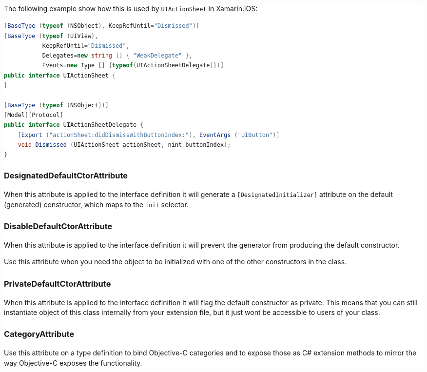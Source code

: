 The following example show how this is used by `UIActionSheet` in
Xamarin.iOS:

```csharp
[BaseType (typeof (NSObject), KeepRefUntil="Dismissed")]
[BaseType (typeof (UIView),
           KeepRefUntil="Dismissed",
           Delegates=new string [] { "WeakDelegate" },
           Events=new Type [] {typeof(UIActionSheetDelegate)})]
public interface UIActionSheet {
}

[BaseType (typeof (NSObject))]
[Model][Protocol]
public interface UIActionSheetDelegate {
    [Export ("actionSheet:didDismissWithButtonIndex:"), EventArgs ("UIButton")]
    void Dismissed (UIActionSheet actionSheet, nint buttonIndex);
}
```

<a name="DesignatedDefaultCtorAttribute"></a>

### DesignatedDefaultCtorAttribute

When this attribute is applied to the interface definition it will generate
a `[DesignatedInitializer]` attribute on the default (generated) constructor,
which maps to the `init` selector.

<a name="DisableDefaultCtorAttribute"></a>

### DisableDefaultCtorAttribute

When this attribute is applied to the interface definition it will prevent
the generator from producing the default constructor.

Use this attribute when you need the object to be initialized with one of the
other constructors in the class.

<a name="PrivateDefaultCtorAttribute"></a>

### PrivateDefaultCtorAttribute

When this attribute is applied to the interface definition it will flag the
default constructor as private. This means that you can still instantiate object
of this class internally from your extension file, but it just wont be
accessible to users of your class.

<a name="CategoryAttribute"></a>

### CategoryAttribute

Use this attribute on a type definition to bind Objective-C
categories and to expose those as C# extension methods to mirror the
way Objective-C exposes the functionality.
